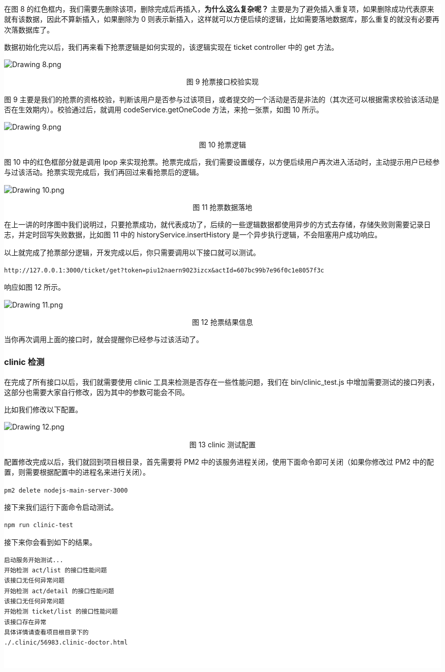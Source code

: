 

<p data-nodeid="90708" class="">在图 8 的红色框内，我们需要先删除该项，删除完成后再插入，<strong data-nodeid="90714">为什么这么复杂呢？</strong> 主要是为了避免插入重复项，如果删除成功代表原来就有该数据，因此不算新插入，如果删除为 0 则表示新插入，这样就可以方便后续的逻辑，比如需要落地数据库，那么重复的就没有必要再次落数据库了。</p>

<p data-nodeid="71925">数据初始化完以后，我们再来看下抢票逻辑是如何实现的，该逻辑实现在 ticket controller 中的 get 方法。</p>
<p data-nodeid="91930" class=""><img src="https://s0.lgstatic.com/i/image6/M00/3B/F6/Cgp9HWCHw0OAAnrLAAGblxCYBsA727.png" alt="Drawing 8.png" data-nodeid="91934"></p>
<div data-nodeid="91931"><p style="text-align:center">图 9 抢票接口校验实现</p></div>



<p data-nodeid="71928">图 9 主要是我们的抢票的资格校验，判断该用户是否参与过该项目，或者提交的一个活动是否是非法的（其次还可以根据需求校验该活动是否在生效期内）。校验通过后，就调用 codeService.getOneCode 方法，来抢一张票，如图 10 所示。</p>
<p data-nodeid="93146" class=""><img src="https://s0.lgstatic.com/i/image6/M00/3B/F6/Cgp9HWCHw0qAcn7NAAG9Pxo2yvQ405.png" alt="Drawing 9.png" data-nodeid="93150"></p>
<div data-nodeid="93147"><p style="text-align:center">图 10 抢票逻辑</p></div>



<p data-nodeid="71931">图 10 中的红色框部分就是调用 lpop 来实现抢票。抢票完成后，我们需要设置缓存，以方便后续用户再次进入活动时，主动提示用户已经参与过该活动。抢票实现完成后，我们再回过来看抢票后的逻辑。</p>
<p data-nodeid="94358" class=""><img src="https://s0.lgstatic.com/i/image6/M00/3B/FE/CioPOWCHw1KANkPlAAHBsH7y-v8488.png" alt="Drawing 10.png" data-nodeid="94362"></p>
<div data-nodeid="94359"><p style="text-align:center">图 11 抢票数据落地</p></div>



<p data-nodeid="71934">在上一讲的时序图中我们说明过，只要抢票成功，就代表成功了，后续的一些逻辑数据都使用异步的方式去存储，存储失败则需要记录日志，并定时回写失败数据，比如图 11 中的 historyService.insertHistory 是一个异步执行逻辑，不会阻塞用户成功响应。</p>
<p data-nodeid="71935">以上就完成了抢票部分逻辑，开发完成以后，你只需要调用以下接口就可以测试。</p>
<pre class="lang-java" data-nodeid="71936"><code data-language="java">http:<span class="hljs-comment">//127.0.0.1:3000/ticket/get?token=piu12naern9023izcx&amp;actId=607bc99b7e96f0c1e8057f3c</span>
</code></pre>
<p data-nodeid="96161">响应如图 12 所示。</p>
<p data-nodeid="96162" class=""><img src="https://s0.lgstatic.com/i/image6/M00/3B/FE/CioPOWCHw1uABdDNAADOAVf-s_g172.png" alt="Drawing 11.png" data-nodeid="96167"></p>
<div data-nodeid="96163"><p style="text-align:center">图 12 抢票结果信息</p></div>





<p data-nodeid="71939">当你再次调用上面的接口时，就会提醒你已经参与过该活动了。</p>
<h3 data-nodeid="96768">clinic 检测</h3>


<p data-nodeid="71942">在完成了所有接口以后，我们就需要使用 clinic 工具来检测是否存在一些性能问题，我们在 bin/clinic_test.js 中增加需要测试的接口列表，这部分也需要大家自行修改，因为其中的参数可能会不同。</p>
<p data-nodeid="71943">比如我们修改以下配置。</p>
<p data-nodeid="97965" class=""><img src="https://s0.lgstatic.com/i/image6/M00/3B/FE/CioPOWCHw2aANAAzAAEShovGyQg910.png" alt="Drawing 12.png" data-nodeid="97969"></p>
<div data-nodeid="97966"><p style="text-align:center">图 13 clinic 测试配置</p></div>



<p data-nodeid="71946">配置修改完成以后，我们就回到项目根目录，首先需要将 PM2 中的该服务进程关闭，使用下面命令即可关闭（如果你修改过 PM2 中的配置，则需要根据配置中的进程名来进行关闭）。</p>
<pre class="lang-java" data-nodeid="71947"><code data-language="java">pm2 delete nodejs-main-server-<span class="hljs-number">3000</span>
</code></pre>
<p data-nodeid="71948">接下来我们运行下面命令启动测试。</p>
<pre class="lang-java" data-nodeid="71949"><code data-language="java">npm run clinic-test
</code></pre>
<p data-nodeid="71950">接下来你会看到如下的结果。</p>
<pre class="lang-java" data-nodeid="71951"><code data-language="java">启动服务开始测试...
开始检测 act/list 的接口性能问题
该接口无任何异常问题
开始检测 act/detail 的接口性能问题
该接口无任何异常问题
开始检测 ticket/list 的接口性能问题
该接口存在异常
具体详情请查看项目根目录下的
./.clinic/<span class="hljs-number">56983</span>.clinic-doctor.html